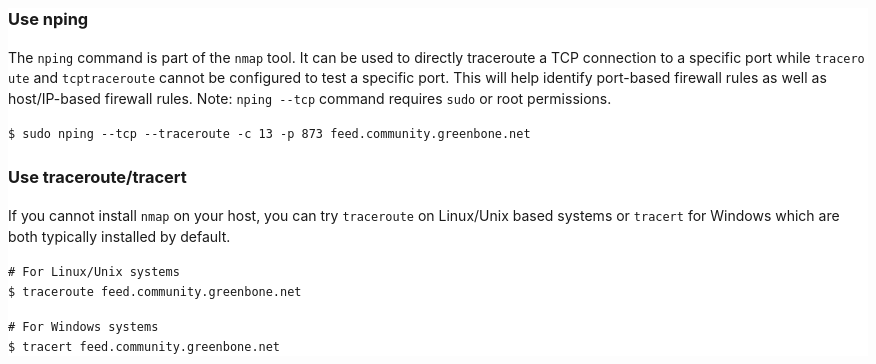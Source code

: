 ### Use nping 

The `nping` command is part of the `nmap` tool. It can be used to directly traceroute a TCP connection to a specific port while `traceroute` and `tcptraceroute` cannot be configured to test a specific port. This will help identify port-based firewall rules as well as host/IP-based firewall rules. Note: `nping --tcp` command requires `sudo` or root permissions.
```
$ sudo nping --tcp --traceroute -c 13 -p 873 feed.community.greenbone.net
```
### Use traceroute/tracert 
If you cannot install `nmap` on your host, you can try `traceroute` on Linux/Unix based systems or `tracert` for Windows which are both typically installed by default.
```
# For Linux/Unix systems
$ traceroute feed.community.greenbone.net
```
```
# For Windows systems
$ tracert feed.community.greenbone.net
```
